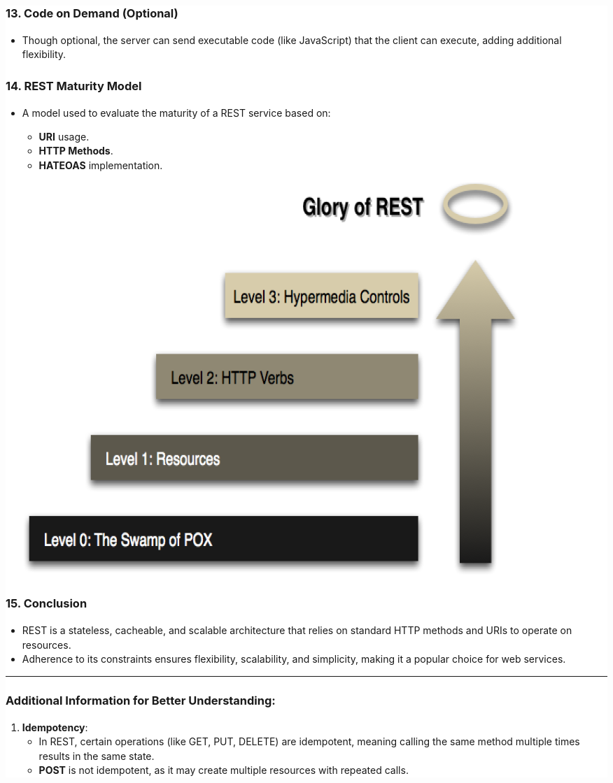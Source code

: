 ### 13. **Code on Demand (Optional)**
   - Though optional, the server can send executable code (like JavaScript) that the client can execute, adding additional flexibility.

### 14. **REST Maturity Model**
   - A model used to evaluate the maturity of a REST service based on:
     - **URI** usage.
     - **HTTP Methods**.
     - **HATEOAS** implementation.

      ![30](30.png)

### 15. **Conclusion**
   - REST is a stateless, cacheable, and scalable architecture that relies on standard HTTP methods and URIs to operate on resources.
   - Adherence to its constraints ensures flexibility, scalability, and simplicity, making it a popular choice for web services.

---

### Additional Information for Better Understanding:
1. **Idempotency**: 
   - In REST, certain operations (like GET, PUT, DELETE) are idempotent, meaning calling the same method multiple times results in the same state.
   - **POST** is not idempotent, as it may create multiple resources with repeated calls.

